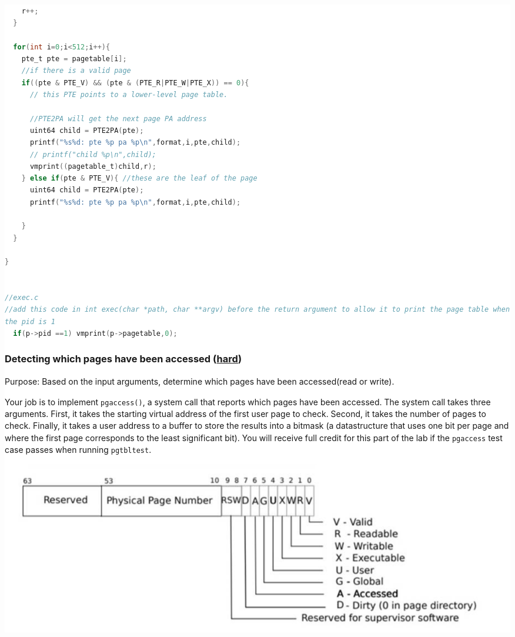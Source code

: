 ```c
    r++;
  }

  for(int i=0;i<512;i++){
    pte_t pte = pagetable[i];
    //if there is a valid page
    if((pte & PTE_V) && (pte & (PTE_R|PTE_W|PTE_X)) == 0){
      // this PTE points to a lower-level page table.
      
      //PTE2PA will get the next page PA address
      uint64 child = PTE2PA(pte);
      printf("%s%d: pte %p pa %p\n",format,i,pte,child);
      // printf("child %p\n",child);
      vmprint((pagetable_t)child,r);
    } else if(pte & PTE_V){	//these are the leaf of the page
      uint64 child = PTE2PA(pte);
      printf("%s%d: pte %p pa %p\n",format,i,pte,child);

    }
  }
  
}


//exec.c
//add this code in int exec(char *path, char **argv) before the return argument to allow it to print the page table when the pid is 1
  if(p->pid ==1) vmprint(p->pagetable,0);

```



### Detecting which pages have been accessed ([hard](https://pdos.csail.mit.edu/6.828/2021/labs/guidance.html))

Purpose: Based on the input arguments, determine which pages have been accessed(read or write). 

Your job is to implement `pgaccess()`, a system call that reports which pages have been accessed. The system call takes three arguments. First, it takes the starting virtual address of the first user page to check. Second, it takes the number of pages to check. Finally, it takes a user address to a buffer to store the results into a bitmask (a datastructure that uses one bit per page and where the first page corresponds to the least significant bit). You will receive full credit for this part of the lab if the `pgaccess` test case passes when running `pgtbltest`.

![image-20240820010655487](OSlab.assets/image-20240820010655487.png)
